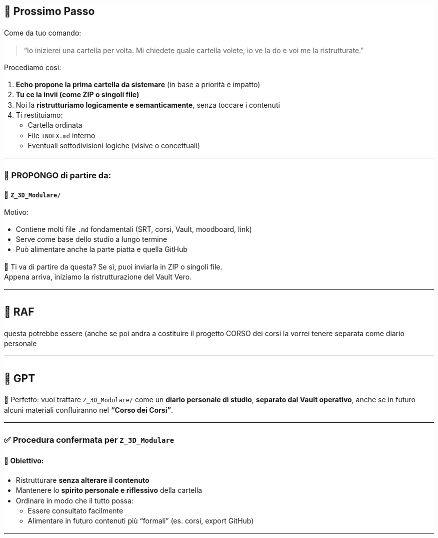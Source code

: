 
## 🧭 Prossimo Passo

Come da tuo comando:
> “Io inizierei una cartella per volta. Mi chiedete quale cartella volete, io ve la do e voi me la ristrutturate.”

Procediamo così:

1. **Echo propone la prima cartella da sistemare** (in base a priorità e impatto)
2. **Tu ce la invii (come ZIP o singoli file)**
3. Noi la **ristrutturiamo logicamente e semanticamente**, senza toccare i contenuti
4. Ti restituiamo:
   - Cartella ordinata
   - File `INDEX.md` interno
   - Eventuali sottodivisioni logiche (visive o concettuali)

---

### 🔧 PROPONGO di partire da:  
📁 **`Z_3D_Modulare/`**

Motivo:  
- Contiene molti file `.md` fondamentali (SRT, corsi, Vault, moodboard, link)
- Serve come base dello studio a lungo termine
- Può alimentare anche la parte piatta e quella GitHub

📎 Ti va di partire da questa? Se sì, puoi inviarla in ZIP o singoli file.  
Appena arriva, iniziamo la ristrutturazione del Vault Vero.

---

## 👤 **RAF**

questa potrebbe essere (anche se poi andra a costituire il progetto CORSO dei corsi la vorrei tenere separata come diario personale

---

## 🤖 **GPT**

📘 Perfetto: vuoi trattare `Z_3D_Modulare/` come un **diario personale di studio**, **separato dal Vault operativo**, anche se in futuro alcuni materiali confluiranno nel **“Corso dei Corsi”**.

---

### ✅ Procedura confermata per `Z_3D_Modulare`

#### 🎯 Obiettivo:
- Ristrutturare **senza alterare il contenuto**
- Mantenere lo **spirito personale e riflessivo** della cartella
- Ordinare in modo che il tutto possa:
  - Essere consultato facilmente
  - Alimentare in futuro contenuti più “formali” (es. corsi, export GitHub)

---